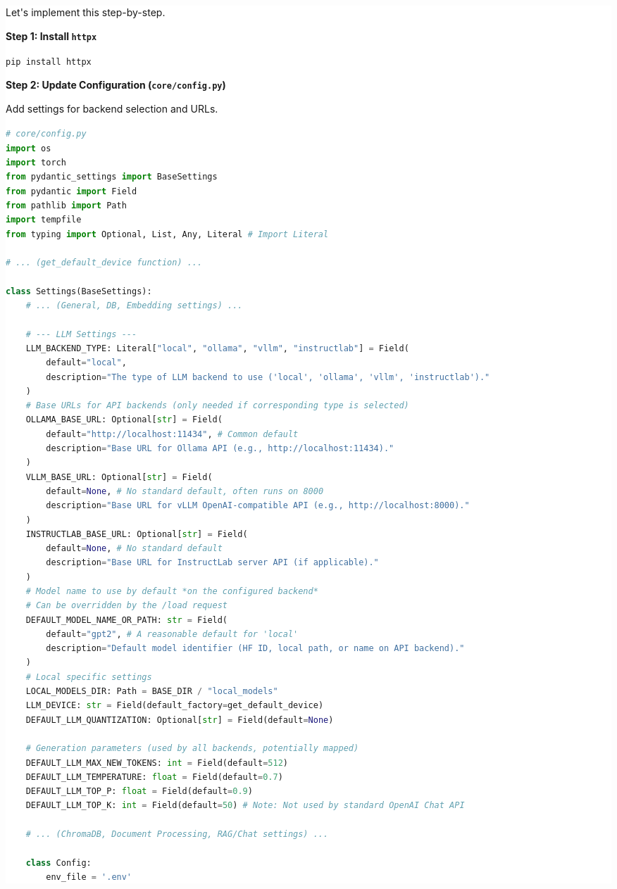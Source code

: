 Let's implement this step-by-step.

**Step 1: Install `httpx`**

```bash
pip install httpx
```

**Step 2: Update Configuration (`core/config.py`)**

Add settings for backend selection and URLs.

```python
# core/config.py
import os
import torch
from pydantic_settings import BaseSettings
from pydantic import Field
from pathlib import Path
import tempfile
from typing import Optional, List, Any, Literal # Import Literal

# ... (get_default_device function) ...

class Settings(BaseSettings):
    # ... (General, DB, Embedding settings) ...

    # --- LLM Settings ---
    LLM_BACKEND_TYPE: Literal["local", "ollama", "vllm", "instructlab"] = Field(
        default="local",
        description="The type of LLM backend to use ('local', 'ollama', 'vllm', 'instructlab')."
    )
    # Base URLs for API backends (only needed if corresponding type is selected)
    OLLAMA_BASE_URL: Optional[str] = Field(
        default="http://localhost:11434", # Common default
        description="Base URL for Ollama API (e.g., http://localhost:11434)."
    )
    VLLM_BASE_URL: Optional[str] = Field(
        default=None, # No standard default, often runs on 8000
        description="Base URL for vLLM OpenAI-compatible API (e.g., http://localhost:8000)."
    )
    INSTRUCTLAB_BASE_URL: Optional[str] = Field(
        default=None, # No standard default
        description="Base URL for InstructLab server API (if applicable)."
    )
    # Model name to use by default *on the configured backend*
    # Can be overridden by the /load request
    DEFAULT_MODEL_NAME_OR_PATH: str = Field(
        default="gpt2", # A reasonable default for 'local'
        description="Default model identifier (HF ID, local path, or name on API backend)."
    )
    # Local specific settings
    LOCAL_MODELS_DIR: Path = BASE_DIR / "local_models"
    LLM_DEVICE: str = Field(default_factory=get_default_device)
    DEFAULT_LLM_QUANTIZATION: Optional[str] = Field(default=None)

    # Generation parameters (used by all backends, potentially mapped)
    DEFAULT_LLM_MAX_NEW_TOKENS: int = Field(default=512)
    DEFAULT_LLM_TEMPERATURE: float = Field(default=0.7)
    DEFAULT_LLM_TOP_P: float = Field(default=0.9)
    DEFAULT_LLM_TOP_K: int = Field(default=50) # Note: Not used by standard OpenAI Chat API

    # ... (ChromaDB, Document Processing, RAG/Chat settings) ...

    class Config:
        env_file = '.env'
```
